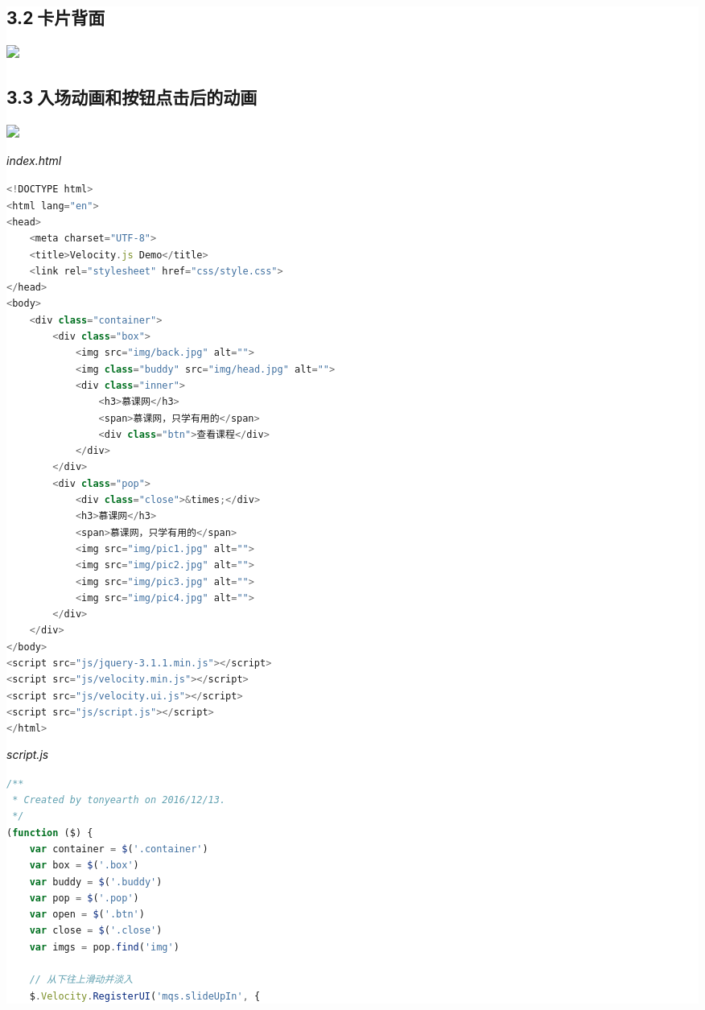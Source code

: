 
## 3.2 卡片背面
![](http://o7m5xjmtl.bkt.clouddn.com/F7D10F55-D46A-462B-BC35-1877DD81A96C.png)

## 3.3 入场动画和按钮点击后的动画
![](http://o7m5xjmtl.bkt.clouddn.com/imooc_velocityJS_photoframe.gif)

*index.html*

```javascript
<!DOCTYPE html>
<html lang="en">
<head>
    <meta charset="UTF-8">
    <title>Velocity.js Demo</title>
    <link rel="stylesheet" href="css/style.css">
</head>
<body>
    <div class="container">
        <div class="box">
            <img src="img/back.jpg" alt="">
            <img class="buddy" src="img/head.jpg" alt="">
            <div class="inner">
                <h3>慕课网</h3>
                <span>慕课网，只学有用的</span>
                <div class="btn">查看课程</div>
            </div>
        </div>
        <div class="pop">
            <div class="close">&times;</div>
            <h3>慕课网</h3>
            <span>慕课网，只学有用的</span>
            <img src="img/pic1.jpg" alt="">
            <img src="img/pic2.jpg" alt="">
            <img src="img/pic3.jpg" alt="">
            <img src="img/pic4.jpg" alt="">
        </div>
    </div>
</body>
<script src="js/jquery-3.1.1.min.js"></script>
<script src="js/velocity.min.js"></script>
<script src="js/velocity.ui.js"></script>
<script src="js/script.js"></script>
</html>
```

*script.js*

```javascript
/**
 * Created by tonyearth on 2016/12/13.
 */
(function ($) {
    var container = $('.container')
    var box = $('.box')
    var buddy = $('.buddy')
    var pop = $('.pop')
    var open = $('.btn')
    var close = $('.close')
    var imgs = pop.find('img')

    // 从下往上滑动并淡入
    $.Velocity.RegisterUI('mqs.slideUpIn', {
```